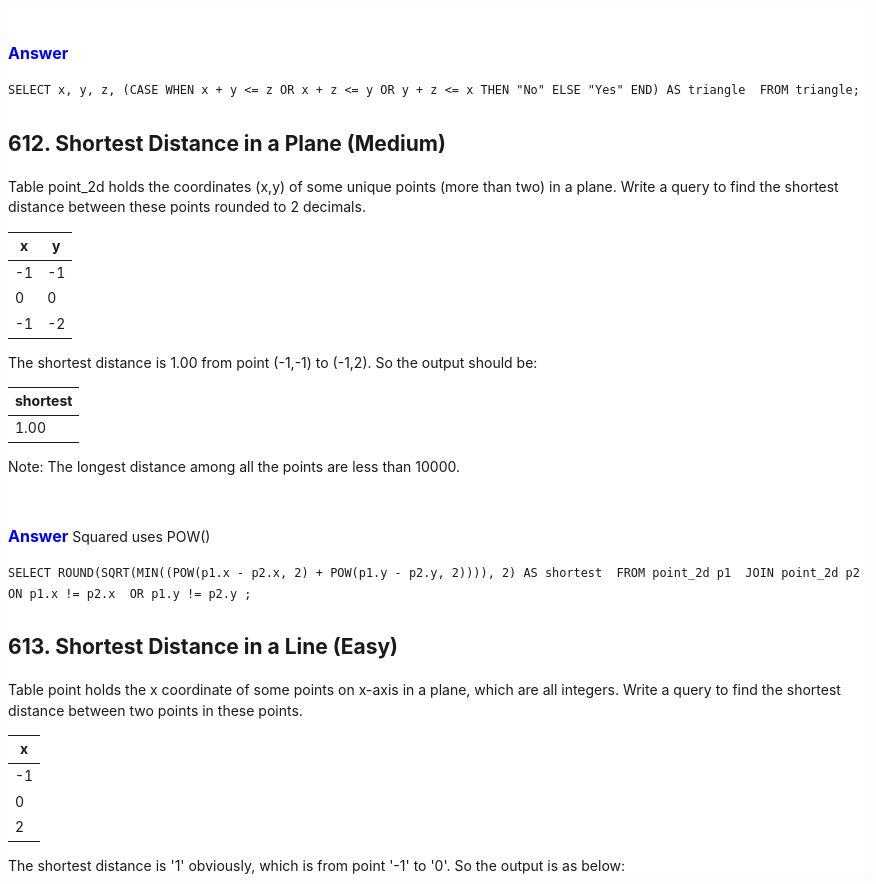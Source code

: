 <br>

**<font size="3" color='blue'>Answer</font>**

`SELECT x, y, z, (CASE WHEN x + y <= z OR x + z <= y OR y + z <= x THEN "No" ELSE "Yes" END) AS triangle 
 FROM triangle;`

<a id='612'></a>
## 612. Shortest Distance in a Plane (Medium)

Table point_2d holds the coordinates (x,y) of some unique points (more than two) in a plane. Write a query to find the shortest distance between these points rounded to 2 decimals. 

| x | y | 
|----|----| 
| -1 | -1 | 
| 0 | 0 | 
| -1 | -2 | 

The shortest distance is 1.00 from point (-1,-1) to (-1,2). So the output should be:

| shortest |
|----------| 
| 1.00 | 

Note: The longest distance among all the points are less than 10000.

<br>

**<font size="3" color='blue'>Answer</font>**
Squared uses POW()

`SELECT ROUND(SQRT(MIN((POW(p1.x - p2.x, 2) + POW(p1.y - p2.y, 2)))), 2) AS shortest 
 FROM point_2d p1 
 JOIN point_2d p2 
 ON p1.x != p2.x 
 OR p1.y != p2.y ;`

<a id='613'></a>
## 613. Shortest Distance in a Line (Easy)
Table point holds the x coordinate of some points on x-axis in a plane, which are all integers. Write a query to find the shortest distance between two points in these points. 

| x |
|-----| 
| -1 | 
| 0 | 
| 2 | 

The shortest distance is '1' obviously, which is from point '-1' to '0'. So the output is as below: 
